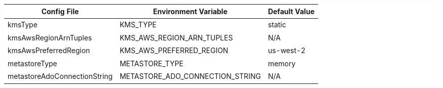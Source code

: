 | Config File                  	| Environment Variable            	| Default Value 	|
|------------------------------	|---------------------------------	|---------------	|
| kmsType                      	| KMS_TYPE                        	| static        	|
| kmsAwsRegionArnTuples        	| KMS_AWS_REGION_ARN_TUPLES       	| N/A           	|
| kmsAwsPreferredRegion        	| KMS_AWS_PREFERRED_REGION        	| us-west-2     	|
| metastoreType                	| METASTORE_TYPE                  	| memory        	|
| metastoreAdoConnectionString 	| METASTORE_ADO_CONNECTION_STRING 	| N/A           	|
